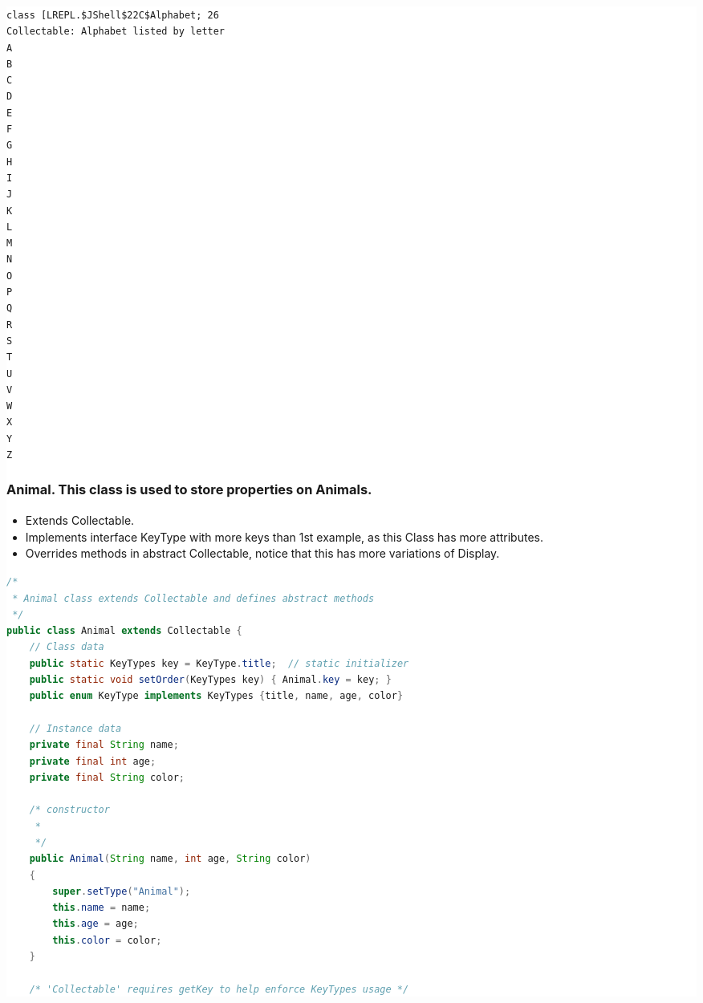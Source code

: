     class [LREPL.$JShell$22C$Alphabet; 26
    Collectable: Alphabet listed by letter
    A
    B
    C
    D
    E
    F
    G
    H
    I
    J
    K
    L
    M
    N
    O
    P
    Q
    R
    S
    T
    U
    V
    W
    X
    Y
    Z
    


### Animal.  This class is used to store properties on Animals.
- Extends Collectable.
- Implements interface KeyType with more keys than 1st example, as this Class has more attributes.
- Overrides methods in abstract Collectable, notice that this has more variations of Display.


```Java
/*
 * Animal class extends Collectable and defines abstract methods
 */
public class Animal extends Collectable {
	// Class data
	public static KeyTypes key = KeyType.title;  // static initializer
	public static void setOrder(KeyTypes key) { Animal.key = key; }
	public enum KeyType implements KeyTypes {title, name, age, color}

	// Instance data
	private final String name;
	private final int age;
	private final String color;

	/* constructor
	 *
	 */
	public Animal(String name, int age, String color)
	{
		super.setType("Animal");
		this.name = name;
		this.age = age;
		this.color = color;
	}

	/* 'Collectable' requires getKey to help enforce KeyTypes usage */
```